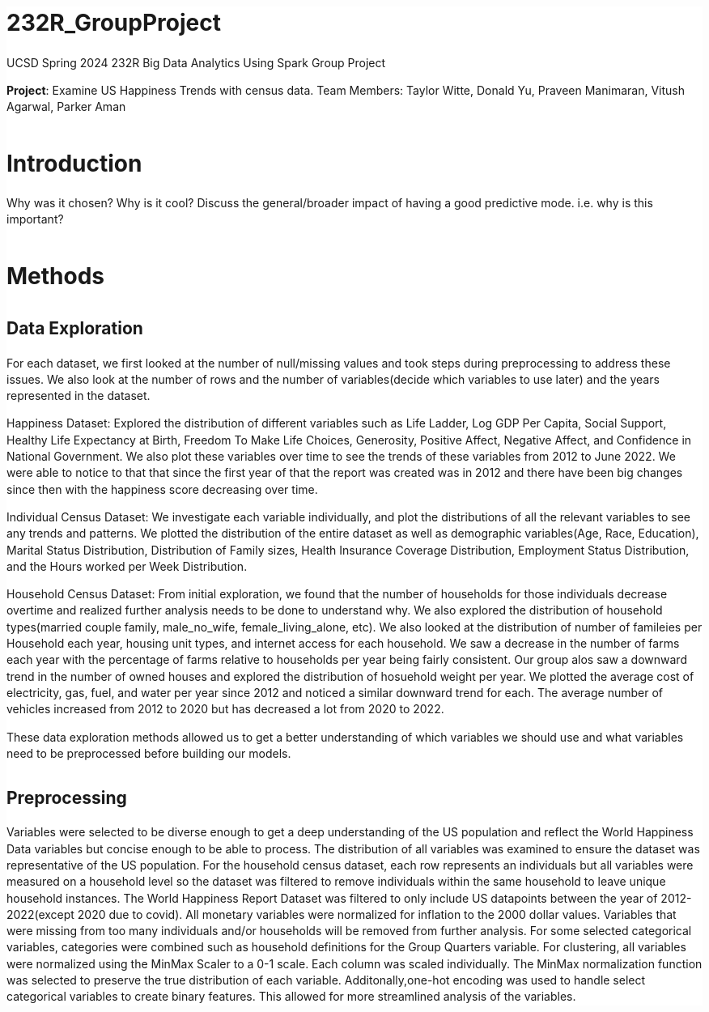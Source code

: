 # 232R_GroupProject
UCSD Spring 2024 232R Big Data Analytics Using Spark Group Project 

**Project**: Examine US Happiness Trends with census data. 
Team Members: Taylor Witte, Donald Yu, Praveen Manimaran, Vitush Agarwal, Parker Aman

# Introduction 
Why was it chosen? Why is it cool? Discuss the general/broader impact of having a good predictive mode. i.e. why is this important?



# Methods 

## Data Exploration
For each dataset, we first looked at the number of null/missing values and took steps during preprocessing to address these issues. We also look at the number of rows and the number of variables(decide which variables to use later) and the years represented in the dataset.

Happiness Dataset: Explored the distribution of different variables such as Life Ladder, Log GDP Per Capita, Social Support, Healthy Life Expectancy at Birth, Freedom To Make Life Choices, Generosity, Positive Affect, Negative Affect, and Confidence in National Government. We also plot these variables over time to see the trends of these variables from 2012 to June 2022. We were able to notice to that that since the first year of that the report was created was in 2012 and there have been big changes since then with the happiness score decreasing over time. 

Individual Census Dataset: We investigate each variable individually, and plot the distributions of all the relevant variables to see any trends and patterns. We plotted the distribution of the entire dataset as well as demographic variables(Age, Race, Education), Marital Status Distribution, Distribution of Family sizes, Health Insurance Coverage Distribution, Employment Status Distribution, and the Hours worked per Week Distribution. 

Household Census Dataset: From initial exploration, we found that the number of households for those individuals decrease overtime and realized further analysis needs to be done to understand why. We also explored the distribution of household types(married couple family, male_no_wife, female_living_alone, etc). We also looked at the distribution of number of famileies per Household each year, housing unit types, and internet access for each household. We saw a decrease in the number of farms each year with the percentage of farms relative to households per year being fairly consistent. Our group alos saw a downward trend in the number of owned houses and explored the distribution of hosuehold weight per year. We plotted the average cost of electricity, gas, fuel, and water per year since 2012 and noticed a similar downward trend for each. The average number of vehicles increased from 2012 to 2020 but has decreased a lot from 2020 to 2022.

These data exploration methods allowed us to get a better understanding of which variables we should use and what variables need to be preprocessed before building our models.


## Preprocessing 
Variables were selected to be diverse enough to get a deep understanding of the US population and reflect the World Happiness Data variables but concise enough to be able to process. The distribution of all variables was examined to ensure the dataset was representative of the US population. For the household census dataset, each row represents an individuals but all variables were measured on a household level so the dataset was filtered to remove individuals within the same household to leave unique household instances. The World Happiness Report Dataset was filtered to only include US datapoints between the year of 2012-2022(except 2020 due to covid). All monetary variables were normalized for inflation to the 2000 dollar values. Variables that were missing from too many individuals and/or households will be removed from further analysis. For some selected categorical variables, categories were combined such as household definitions for the Group Quarters variable. For clustering, all variables were normalized using the MinMax Scaler to a 0-1 scale. Each column was scaled individually. The MinMax normalization function was selected to preserve the true distribution of each variable. Additonally,one-hot encoding was used to handle select categorical variables to create binary features. This allowed for more streamlined analysis of the variables.